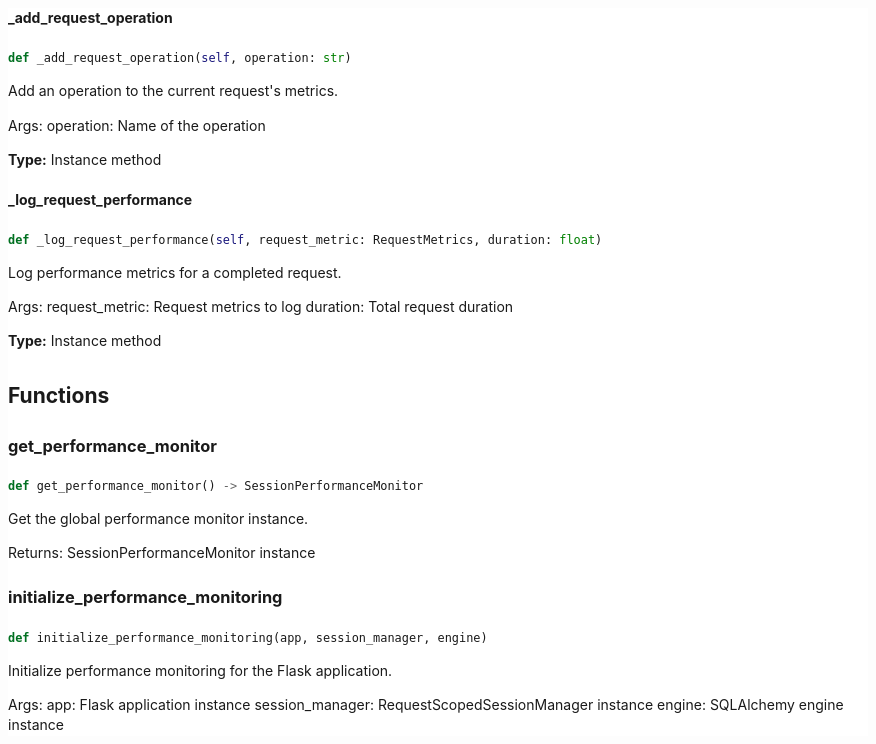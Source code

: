 #### _add_request_operation

```python
def _add_request_operation(self, operation: str)
```

Add an operation to the current request's metrics.

Args:
    operation: Name of the operation

**Type:** Instance method

#### _log_request_performance

```python
def _log_request_performance(self, request_metric: RequestMetrics, duration: float)
```

Log performance metrics for a completed request.

Args:
    request_metric: Request metrics to log
    duration: Total request duration

**Type:** Instance method

## Functions

### get_performance_monitor

```python
def get_performance_monitor() -> SessionPerformanceMonitor
```

Get the global performance monitor instance.

Returns:
    SessionPerformanceMonitor instance

### initialize_performance_monitoring

```python
def initialize_performance_monitoring(app, session_manager, engine)
```

Initialize performance monitoring for the Flask application.

Args:
    app: Flask application instance
    session_manager: RequestScopedSessionManager instance
    engine: SQLAlchemy engine instance

